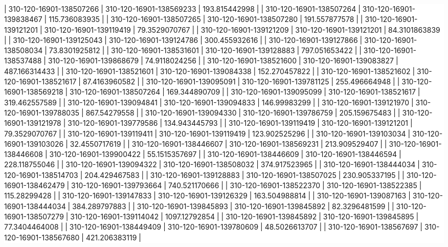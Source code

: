 | 310-120-16901-138507266 | 310-120-16901-138569233 | 193.815442998 |
| 310-120-16901-138507264 | 310-120-16901-139838467 | 115.736083935 |
| 310-120-16901-138507265 | 310-120-16901-138507280 | 191.557877578 |
| 310-120-16901-139121201 | 310-120-16901-139119419 | 79.3529070767 |
| 310-120-16901-139121209 | 310-120-16901-139121201 | 84.3101863839 |
| 310-120-16901-139125043 | 310-120-16901-139124786 | 300.455932616 |
| 310-120-16901-139127866 | 310-120-16901-138508034 | 73.8301925812 |
| 310-120-16901-138531601 | 310-120-16901-139128883 | 797.051653422 |
| 310-120-16901-138537488 | 310-120-16901-139868679 | 74.9118024256 |
| 310-120-16901-138521600 | 310-120-16901-139083827 | 487.166314433 |
| 310-120-16901-138521601 | 310-120-16901-139084338 | 152.270457822 |
| 310-120-16901-138521602 | 310-120-16901-138521617 | 87.4163960582 |
| 310-120-16901-139095091 | 310-120-16901-139781125 | 255.496664948 |
| 310-120-16901-138569218 | 310-120-16901-138507264 | 169.344890709 |
| 310-120-16901-139095099 | 310-120-16901-138521617 | 319.462557589 |
| 310-120-16901-139094841 | 310-120-16901-139094833 | 146.99983299 |
| 310-120-16901-139121970 | 310-120-16901-139788035 | 867.54279558 |
| 310-120-16901-139094330 | 310-120-16901-139786759 | 205.159675483 |
| 310-120-16901-139121978 | 310-120-16901-139779586 | 134.943445793 |
| 310-120-16901-139119419 | 310-120-16901-139121201 | 79.3529070767 |
| 310-120-16901-139119411 | 310-120-16901-139119419 | 123.902525296 |
| 310-120-16901-139103034 | 310-120-16901-139103026 | 32.4550717619 |
| 310-120-16901-138446607 | 310-120-16901-138569231 | 213.909529407 |
| 310-120-16901-138446608 | 310-120-16901-139900422 | 55.1515357697 |
| 310-120-16901-138446609 | 310-120-16901-138446594 | 228.118755046 |
| 310-120-16901-139094322 | 310-120-16901-138508032 | 374.917523965 |
| 310-120-16901-138444034 | 310-120-16901-138514703 | 204.429467583 |
| 310-120-16901-139128883 | 310-120-16901-138507025 | 230.905337195 |
| 310-120-16901-138462479 | 310-120-16901-139793664 | 740.521170666 |
| 310-120-16901-138522370 | 310-120-16901-138522385 | 115.28299428 |
| 310-120-16901-139147833 | 310-120-16901-139126329 | 163.504988814 |
| 310-120-16901-139087163 | 310-120-16901-138444034 | 384.289797883 |
| 310-120-16901-139845893 | 310-120-16901-139845892 | 82.3296481599 |
| 310-120-16901-138507279 | 310-120-16901-139114042 | 1097.12792854 |
| 310-120-16901-139845892 | 310-120-16901-139845895 | 77.3404464008 |
| 310-120-16901-138449409 | 310-120-16901-139780609 | 48.5026613707 |
| 310-120-16901-138567697 | 310-120-16901-138567680 | 421.206383119 |